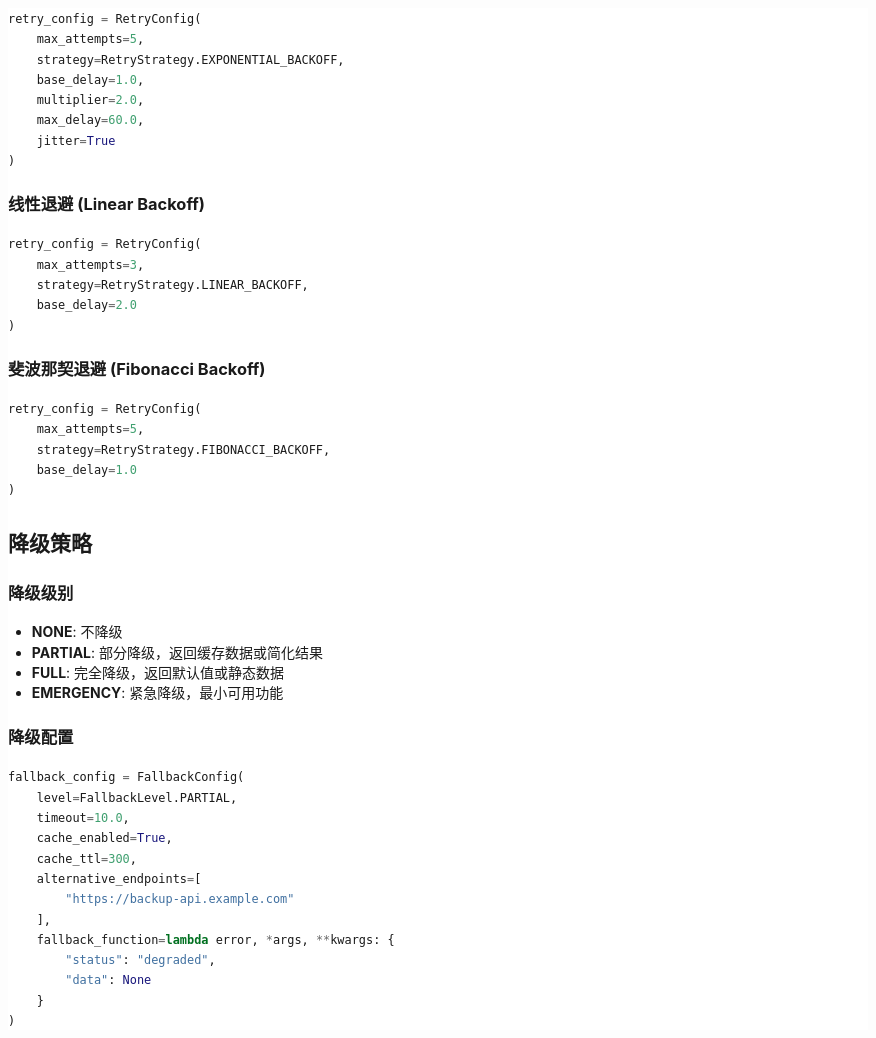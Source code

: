 ```python
retry_config = RetryConfig(
    max_attempts=5,
    strategy=RetryStrategy.EXPONENTIAL_BACKOFF,
    base_delay=1.0,
    multiplier=2.0,
    max_delay=60.0,
    jitter=True
)
```

### 线性退避 (Linear Backoff)

```python
retry_config = RetryConfig(
    max_attempts=3,
    strategy=RetryStrategy.LINEAR_BACKOFF,
    base_delay=2.0
)
```

### 斐波那契退避 (Fibonacci Backoff)

```python
retry_config = RetryConfig(
    max_attempts=5,
    strategy=RetryStrategy.FIBONACCI_BACKOFF,
    base_delay=1.0
)
```

## 降级策略

### 降级级别

- **NONE**: 不降级
- **PARTIAL**: 部分降级，返回缓存数据或简化结果
- **FULL**: 完全降级，返回默认值或静态数据
- **EMERGENCY**: 紧急降级，最小可用功能

### 降级配置

```python
fallback_config = FallbackConfig(
    level=FallbackLevel.PARTIAL,
    timeout=10.0,
    cache_enabled=True,
    cache_ttl=300,
    alternative_endpoints=[
        "https://backup-api.example.com"
    ],
    fallback_function=lambda error, *args, **kwargs: {
        "status": "degraded",
        "data": None
    }
)
```

